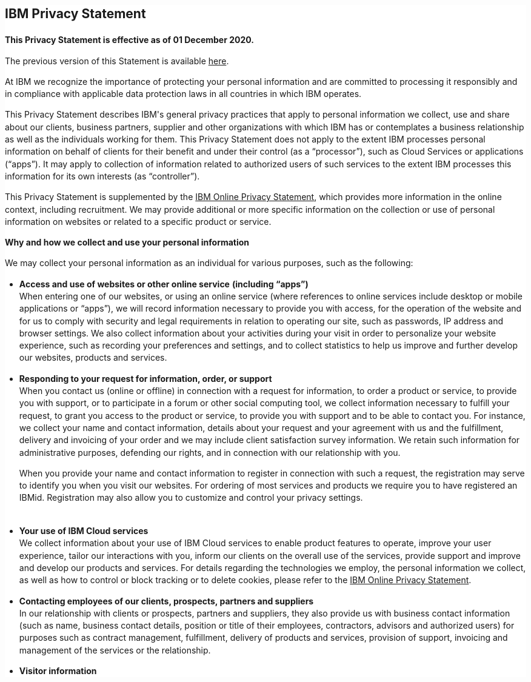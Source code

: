 IBM Privacy Statement
---------------------

**This Privacy Statement is effective as of 01 December 2020.**

The previous version of this Statement is available [here](https://www.ibm.com/privacy/portal/previous-versions-of-IBM-privacy-statements).

At IBM we recognize the importance of protecting your personal information and are committed to processing it responsibly and in compliance with applicable data protection laws in all countries in which IBM operates.

This Privacy Statement describes IBM's general privacy practices that apply to personal information we collect, use and share about our clients, business partners, supplier and other organizations with which IBM has or contemplates a business relationship as well as the individuals working for them. This Privacy Statement does not apply to the extent IBM processes personal information on behalf of clients for their benefit and under their control (as a “processor”), such as Cloud Services or applications (“apps”). It may apply to collection of information related to authorized users of such services to the extent IBM processes this information for its own interests (as “controller”).

This Privacy Statement is supplemented by the [IBM Online Privacy Statement](https://www.ibm.com/privacy/details/), which provides more information in the online context, including recruitment. We may provide additional or more specific information on the collection or use of personal information on websites or related to a specific product or service.

**Why and how we collect and use your personal information**

We may collect your personal information as an individual for various purposes, such as the following:

*   **Access and use of websites or other online service** **(including “apps”)**  
    When entering one of our websites, or using an online service (where references to online services include desktop or mobile applications or “apps”), we will record information necessary to provide you with access, for the operation of the website and for us to comply with security and legal requirements in relation to operating our site, such as passwords, IP address and browser settings. We also collect information about your activities during your visit in order to personalize your website experience, such as recording your preferences and settings, and to collect statistics to help us improve and further develop our websites, products and services.
*   **Responding to your request for information, order, or support**  
    When you contact us (online or offline) in connection with a request for information, to order a product or service, to provide you with support, or to participate in a forum or other social computing tool, we collect information necessary to fulfill your request, to grant you access to the product or service, to provide you with support and to be able to contact you. For instance, we collect your name and contact information, details about your request and your agreement with us and the fulfillment, delivery and invoicing of your order and we may include client satisfaction survey information. We retain such information for administrative purposes, defending our rights, and in connection with our relationship with you.  
      
    When you provide your name and contact information to register in connection with such a request, the registration may serve to identify you when you visit our websites. For ordering of most services and products we require you to have registered an IBMid. Registration may also allow you to customize and control your privacy settings.  
     
*   **Your use of IBM Cloud services**  
    We collect information about your use of IBM Cloud services to enable product features to operate, improve your user experience, tailor our interactions with you, inform our clients on the overall use of the services, provide support and improve and develop our products and services. For details regarding the technologies we employ, the personal information we collect, as well as how to control or block tracking or to delete cookies, please refer to the [IBM Online Privacy Statement](https://www.ibm.com/privacy/details/).
*   **Contacting employees of our clients, prospects, partners and suppliers**  
    In our relationship with clients or prospects, partners and suppliers, they also provide us with business contact information (such as name, business contact details, position or title of their employees, contractors, advisors and authorized users) for purposes such as contract management, fulfillment, delivery of products and services, provision of support, invoicing and management of the services or the relationship.
*   **Visitor information**  